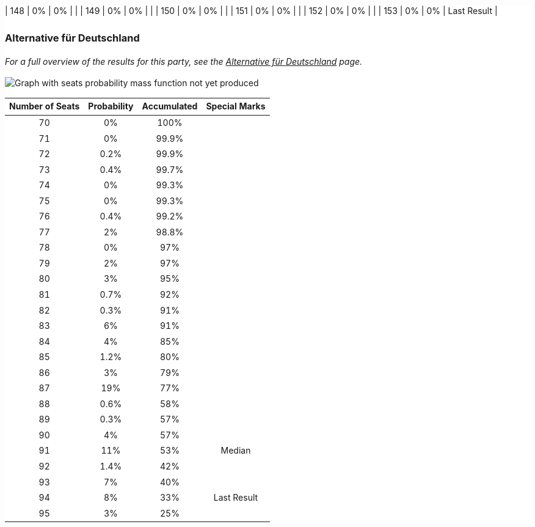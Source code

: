 | 148 | 0% | 0% |  |
| 149 | 0% | 0% |  |
| 150 | 0% | 0% |  |
| 151 | 0% | 0% |  |
| 152 | 0% | 0% |  |
| 153 | 0% | 0% | Last Result |

### Alternative für Deutschland

*For a full overview of the results for this party, see the [Alternative für Deutschland](party-alternativefürdeutschland.html) page.*

![Graph with seats probability mass function not yet produced](2019-03-14-ForschungsgruppeWahlen-seats-pmf-alternativefürdeutschland.png "Seats Probability Mass Function")

| Number of Seats | Probability | Accumulated | Special Marks |
|:---------------:|:-----------:|:-----------:|:-------------:|
| 70 | 0% | 100% |  |
| 71 | 0% | 99.9% |  |
| 72 | 0.2% | 99.9% |  |
| 73 | 0.4% | 99.7% |  |
| 74 | 0% | 99.3% |  |
| 75 | 0% | 99.3% |  |
| 76 | 0.4% | 99.2% |  |
| 77 | 2% | 98.8% |  |
| 78 | 0% | 97% |  |
| 79 | 2% | 97% |  |
| 80 | 3% | 95% |  |
| 81 | 0.7% | 92% |  |
| 82 | 0.3% | 91% |  |
| 83 | 6% | 91% |  |
| 84 | 4% | 85% |  |
| 85 | 1.2% | 80% |  |
| 86 | 3% | 79% |  |
| 87 | 19% | 77% |  |
| 88 | 0.6% | 58% |  |
| 89 | 0.3% | 57% |  |
| 90 | 4% | 57% |  |
| 91 | 11% | 53% | Median |
| 92 | 1.4% | 42% |  |
| 93 | 7% | 40% |  |
| 94 | 8% | 33% | Last Result |
| 95 | 3% | 25% |  |